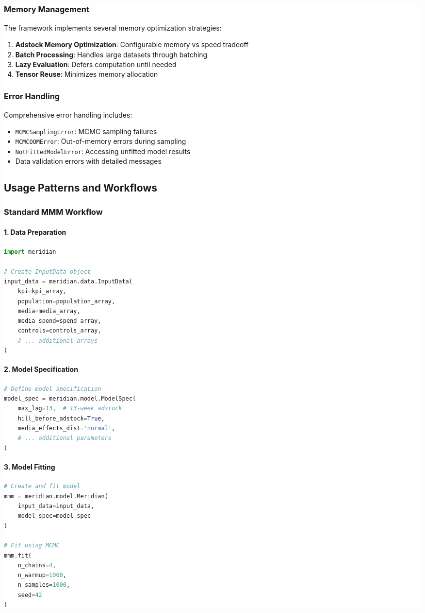 ### Memory Management

The framework implements several memory optimization strategies:

1. **Adstock Memory Optimization**: Configurable memory vs speed tradeoff
2. **Batch Processing**: Handles large datasets through batching
3. **Lazy Evaluation**: Defers computation until needed
4. **Tensor Reuse**: Minimizes memory allocation

### Error Handling

Comprehensive error handling includes:

- `MCMCSamplingError`: MCMC sampling failures
- `MCMCOOMError`: Out-of-memory errors during sampling
- `NotFittedModelError`: Accessing unfitted model results
- Data validation errors with detailed messages

## Usage Patterns and Workflows

### Standard MMM Workflow

#### 1. Data Preparation
```python
import meridian

# Create InputData object
input_data = meridian.data.InputData(
    kpi=kpi_array,
    population=population_array,
    media=media_array,
    media_spend=spend_array,
    controls=controls_array,
    # ... additional arrays
)
```

#### 2. Model Specification
```python
# Define model specification
model_spec = meridian.model.ModelSpec(
    max_lag=13,  # 13-week adstock
    hill_before_adstock=True,
    media_effects_dist='normal',
    # ... additional parameters
)
```

#### 3. Model Fitting
```python
# Create and fit model
mmm = meridian.model.Meridian(
    input_data=input_data,
    model_spec=model_spec
)

# Fit using MCMC
mmm.fit(
    n_chains=4,
    n_warmup=1000,
    n_samples=1000,
    seed=42
)
```
